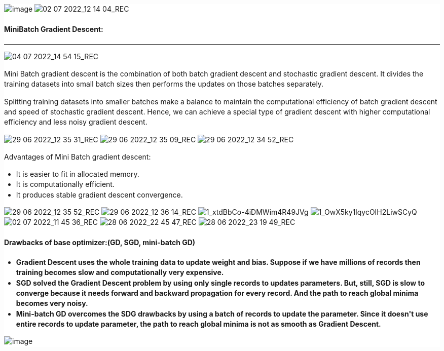 ![image](https://user-images.githubusercontent.com/99672298/181701953-5b86bd6b-e290-46bf-9602-22eb201cde57.png)
![02 07 2022_12 14 04_REC](https://user-images.githubusercontent.com/99672298/181738300-3a2a2ffb-880e-44c6-842d-eb978775f8f1.png)

#### **MiniBatch Gradient Descent:**
___

![04 07 2022_14 54 15_REC](https://user-images.githubusercontent.com/99672298/181737881-7dd5b705-2c20-49d2-a8ee-810745013a9e.png)

Mini Batch gradient descent is the combination of both batch gradient descent and stochastic gradient descent. It divides the training datasets into small batch sizes then performs the updates on those batches separately. 

Splitting training datasets into smaller batches make a balance to maintain the computational efficiency of batch gradient descent and speed of stochastic gradient descent. Hence, we can achieve a special type of gradient descent with higher computational efficiency and less noisy gradient descent.

![29 06 2022_12 35 31_REC](https://user-images.githubusercontent.com/99672298/181746128-55005f6e-a1d3-4d22-9c44-6b5927e345f0.png)
![29 06 2022_12 35 09_REC](https://user-images.githubusercontent.com/99672298/181746139-9ba5de7d-ef81-4e86-9302-8756714985f8.png)
![29 06 2022_12 34 52_REC](https://user-images.githubusercontent.com/99672298/181746161-16650553-15b0-4935-86f4-c1f964740e6e.png)

Advantages of Mini Batch gradient descent:

+ It is easier to fit in allocated memory.
+ It is computationally efficient.
+ It produces stable gradient descent convergence.

![29 06 2022_12 35 52_REC](https://user-images.githubusercontent.com/99672298/181746223-cc6c98ac-9484-467a-8250-40dcb32c6867.png)
![29 06 2022_12 36 14_REC](https://user-images.githubusercontent.com/99672298/181746244-54ca7426-799c-4b5e-b76b-53b9463d6967.png)
![1_xtdBbCo-4iDMWim4R49JVg](https://user-images.githubusercontent.com/99672298/181737797-11f2b578-c9d5-4e1c-82cd-5fa4670442e8.png)
![1_OwX5ky1lqycOIH2LiwSCyQ](https://user-images.githubusercontent.com/99672298/181737758-4dfb1c80-5455-4bcf-9cfb-91dafb191d94.png)
![02 07 2022_11 45 36_REC](https://user-images.githubusercontent.com/99672298/181738253-0cd9e1f3-7f2d-415c-94e7-d1920cfbcf1a.png)
![28 06 2022_22 45 47_REC](https://user-images.githubusercontent.com/99672298/181740448-fa7de855-4ed7-4e9a-9f42-61e319c3f3e9.png)
![28 06 2022_23 19 49_REC](https://user-images.githubusercontent.com/99672298/181740549-16bbb914-d89d-4c5d-91df-d35a9bb55c8b.png)

#### Drawbacks of base optimizer:(GD, SGD, mini-batch GD)

+ **Gradient Descent uses the whole training data to update weight and bias. Suppose if we have millions of records then training becomes slow and computationally very expensive.**
+ **SGD solved the Gradient Descent problem by using only single records to updates parameters. But, still, SGD is slow to converge because it needs forward and backward propagation for every record. And the path to reach global minima becomes very noisy.**
+ **Mini-batch GD overcomes the SDG drawbacks by using a batch of records to update the parameter. Since it doesn't use entire records to update parameter, the path to reach global minima is not as smooth as Gradient Descent.**

![image](https://user-images.githubusercontent.com/99672298/186222534-d6e0977d-15a3-40ed-8865-0d847dbb7439.png)
